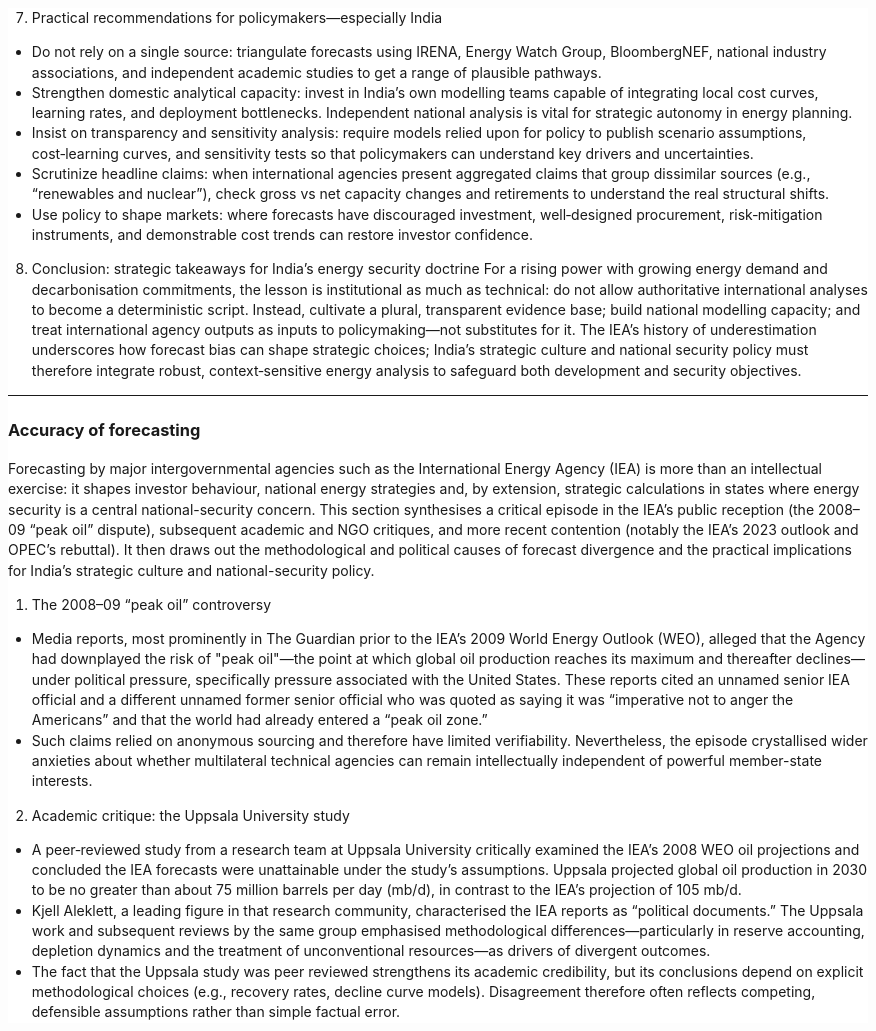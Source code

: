 7. Practical recommendations for policymakers—especially India
- Do not rely on a single source: triangulate forecasts using IRENA, Energy Watch Group, BloombergNEF, national industry associations, and independent academic studies to get a range of plausible pathways.
- Strengthen domestic analytical capacity: invest in India’s own modelling teams capable of integrating local cost curves, learning rates, and deployment bottlenecks. Independent national analysis is vital for strategic autonomy in energy planning.
- Insist on transparency and sensitivity analysis: require models relied upon for policy to publish scenario assumptions, cost‑learning curves, and sensitivity tests so that policymakers can understand key drivers and uncertainties.
- Scrutinize headline claims: when international agencies present aggregated claims that group dissimilar sources (e.g., “renewables and nuclear”), check gross vs net capacity changes and retirements to understand the real structural shifts.
- Use policy to shape markets: where forecasts have discouraged investment, well‑designed procurement, risk‑mitigation instruments, and demonstrable cost trends can restore investor confidence.

8. Conclusion: strategic takeaways for India’s energy security doctrine
For a rising power with growing energy demand and decarbonisation commitments, the lesson is institutional as much as technical: do not allow authoritative international analyses to become a deterministic script. Instead, cultivate a plural, transparent evidence base; build national modelling capacity; and treat international agency outputs as inputs to policymaking—not substitutes for it. The IEA’s history of underestimation underscores how forecast bias can shape strategic choices; India’s strategic culture and national security policy must therefore integrate robust, context‑sensitive energy analysis to safeguard both development and security objectives.

---

### Accuracy of forecasting

Forecasting by major intergovernmental agencies such as the International Energy Agency (IEA) is more than an intellectual exercise: it shapes investor behaviour, national energy strategies and, by extension, strategic calculations in states where energy security is a central national-security concern. This section synthesises a critical episode in the IEA’s public reception (the 2008–09 “peak oil” dispute), subsequent academic and NGO critiques, and more recent contention (notably the IEA’s 2023 outlook and OPEC’s rebuttal). It then draws out the methodological and political causes of forecast divergence and the practical implications for India’s strategic culture and national-security policy.

1. The 2008–09 “peak oil” controversy
- Media reports, most prominently in The Guardian prior to the IEA’s 2009 World Energy Outlook (WEO), alleged that the Agency had downplayed the risk of "peak oil"—the point at which global oil production reaches its maximum and thereafter declines—under political pressure, specifically pressure associated with the United States. These reports cited an unnamed senior IEA official and a different unnamed former senior official who was quoted as saying it was “imperative not to anger the Americans” and that the world had already entered a “peak oil zone.”
- Such claims relied on anonymous sourcing and therefore have limited verifiability. Nevertheless, the episode crystallised wider anxieties about whether multilateral technical agencies can remain intellectually independent of powerful member-state interests.

2. Academic critique: the Uppsala University study
- A peer‑reviewed study from a research team at Uppsala University critically examined the IEA’s 2008 WEO oil projections and concluded the IEA forecasts were unattainable under the study’s assumptions. Uppsala projected global oil production in 2030 to be no greater than about 75 million barrels per day (mb/d), in contrast to the IEA’s projection of 105 mb/d.
- Kjell Aleklett, a leading figure in that research community, characterised the IEA reports as “political documents.” The Uppsala work and subsequent reviews by the same group emphasised methodological differences—particularly in reserve accounting, depletion dynamics and the treatment of unconventional resources—as drivers of divergent outcomes.
- The fact that the Uppsala study was peer reviewed strengthens its academic credibility, but its conclusions depend on explicit methodological choices (e.g., recovery rates, decline curve models). Disagreement therefore often reflects competing, defensible assumptions rather than simple factual error.
